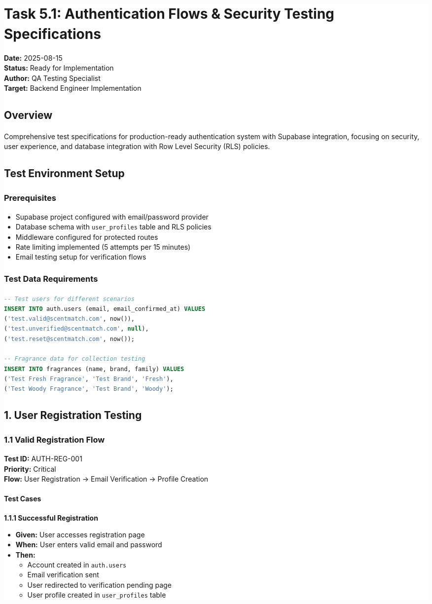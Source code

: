 # Task 5.1: Authentication Flows & Security Testing Specifications

**Date:** 2025-08-15  
**Status:** Ready for Implementation  
**Author:** QA Testing Specialist  
**Target:** Backend Engineer Implementation

## Overview

Comprehensive test specifications for production-ready authentication system with Supabase integration, focusing on security, user experience, and database integration with Row Level Security (RLS) policies.

## Test Environment Setup

### Prerequisites

- Supabase project configured with email/password provider
- Database schema with `user_profiles` table and RLS policies
- Middleware configured for protected routes
- Rate limiting implemented (5 attempts per 15 minutes)
- Email testing setup for verification flows

### Test Data Requirements

```sql
-- Test users for different scenarios
INSERT INTO auth.users (email, email_confirmed_at) VALUES
('test.valid@scentmatch.com', now()),
('test.unverified@scentmatch.com', null),
('test.reset@scentmatch.com', now());

-- Fragrance data for collection testing
INSERT INTO fragrances (name, brand, family) VALUES
('Test Fresh Fragrance', 'Test Brand', 'Fresh'),
('Test Woody Fragrance', 'Test Brand', 'Woody');
```

## 1. User Registration Testing

### 1.1 Valid Registration Flow

**Test ID:** AUTH-REG-001  
**Priority:** Critical  
**Flow:** User Registration → Email Verification → Profile Creation

#### Test Cases

**1.1.1 Successful Registration**
- **Given:** User accesses registration page
- **When:** User enters valid email and password
- **Then:** 
  - Account created in `auth.users`
  - Email verification sent
  - User redirected to verification pending page
  - User profile created in `user_profiles` table

